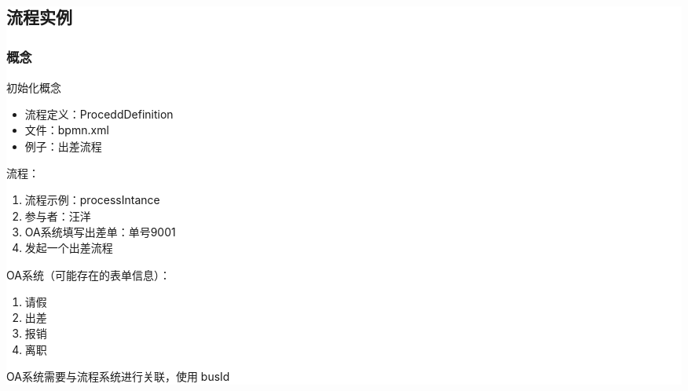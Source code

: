 

## 流程实例

### 概念

初始化概念

+ 流程定义：ProceddDefinition
+ 文件：bpmn.xml
+ 例子：出差流程



流程：

1. 流程示例：processIntance
2. 参与者：汪洋
3. OA系统填写出差单：单号9001
4. 发起一个出差流程



OA系统（可能存在的表单信息）：

1. 请假
2. 出差
3. 报销
4. 离职



OA系统需要与流程系统进行关联，使用 busId 
